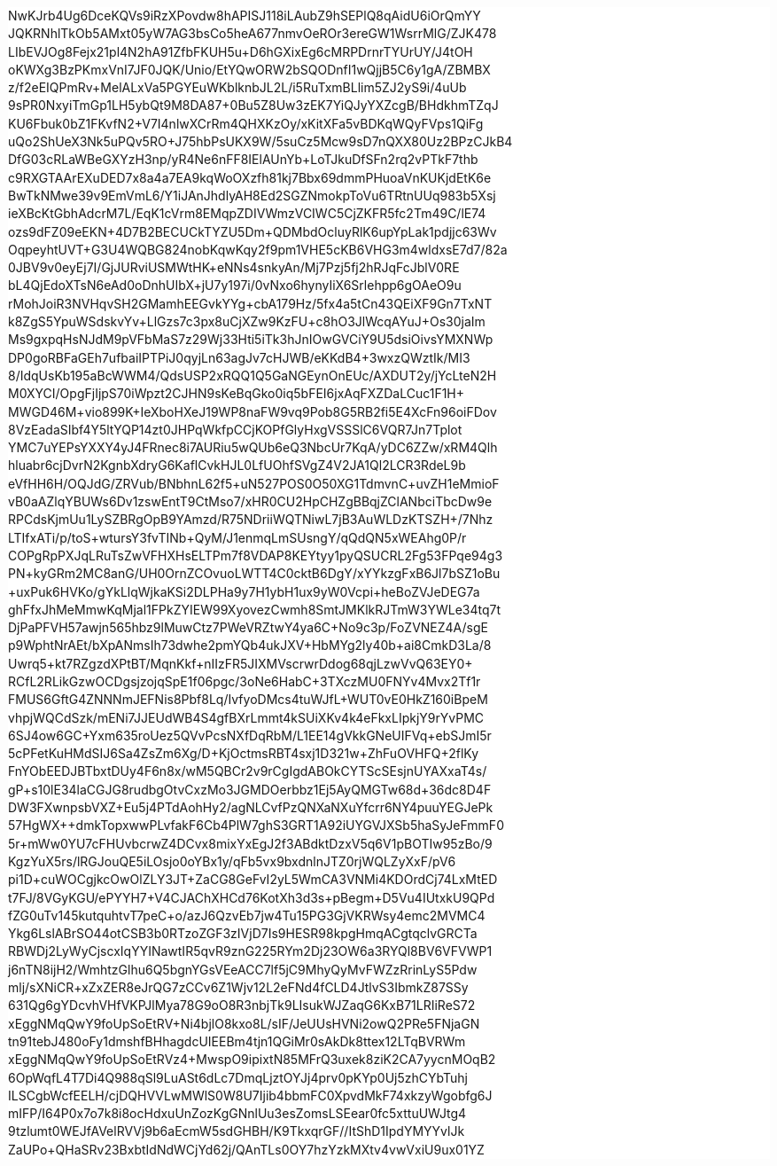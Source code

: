 NwKJrb4Ug6DceKQVs9iRzXPovdw8hAPISJ118iLAubZ9hSEPlQ8qAidU6iOrQmYY
JQKRNhlTkOb5AMxt05yW7AG3bsCo5heA677nmvOeROr3ereGW1WsrrMlG/ZJK478
LIbEVJOg8Fejx21pl4N2hA91ZfbFKUH5u+D6hGXixEg6cMRPDrnrTYUrUY/J4tOH
oKWXg3BzPKmxVnI7JF0JQK/Unio/EtYQwORW2bSQODnfI1wQjjB5C6y1gA/ZBMBX
z/f2eEIQPmRv+MelALxVa5PGYEuWKblknbJL2L/i5RuTxmBLlim5ZJ2yS9i/4uUb
9sPR0NxyiTmGp1LH5ybQt9M8DA87+0Bu5Z8Uw3zEK7YiQJyYXZcgB/BHdkhmTZqJ
KU6Fbuk0bZ1FKvfN2+V7I4nlwXCrRm4QHXKzOy/xKitXFa5vBDKqWQyFVps1QiFg
uQo2ShUeX3Nk5uPQv5RO+J75hbPsUKX9W/5suCz5Mcw9sD7nQXX80Uz2BPzCJkB4
DfG03cRLaWBeGXYzH3np/yR4Ne6nFF8IElAUnYb+LoTJkuDfSFn2rq2vPTkF7thb
c9RXGTAArEXuDED7x8a4a7EA9kqWoOXzfh81kj7Bbx69dmmPHuoaVnKUKjdEtK6e
BwTkNMwe39v9EmVmL6/Y1iJAnJhdlyAH8Ed2SGZNmokpToVu6TRtnUUq983b5Xsj
ieXBcKtGbhAdcrM7L/EqK1cVrm8EMqpZDIVWmzVCIWC5CjZKFR5fc2Tm49C/lE74
ozs9dFZ09eEKN+4D7B2BECUCkTYZU5Dm+QDMbdOcluyRlK6upYpLak1pdjjc63Wv
OqpeyhtUVT+G3U4WQBG824nobKqwKqy2f9pm1VHE5cKB6VHG3m4wldxsE7d7/82a
0JBV9v0eyEj7I/GjJURviUSMWtHK+eNNs4snkyAn/Mj7Pzj5fj2hRJqFcJblV0RE
bL4QjEdoXTsN6eAd0oDnhUIbX+jU7y197i/0vNxo6hynyIiX6Srlehpp6gOAeO9u
rMohJoiR3NVHqvSH2GMamhEEGvkYYg+cbA179Hz/5fx4a5tCn43QEiXF9Gn7TxNT
k8ZgS5YpuWSdskvYv+LlGzs7c3px8uCjXZw9KzFU+c8hO3JlWcqAYuJ+Os30jaIm
Ms9gxpqHsNJdM9pVFbMaS7z29Wj33Hti5iTk3hJnIOwGVCiY9U5dsiOivsYMXNWp
DP0goRBFaGEh7ufbaiIPTPiJ0qyjLn63agJv7cHJWB/eKKdB4+3wxzQWztIk/MI3
8/IdqUsKb195aBcWWM4/QdsUSP2xRQQ1Q5GaNGEynOnEUc/AXDUT2y/jYcLteN2H
M0XYCI/OpgFjIjpS70iWpzt2CJHN9sKeBqGko0iq5bFEI6jxAqFXZDaLCuc1F1H+
MWGD46M+vio899K+IeXboHXeJ19WP8naFW9vq9Pob8G5RB2fi5E4XcFn96oiFDov
8VzEadaSIbf4Y5ltYQP14zt0JHPqWkfpCCjKOPfGlyHxgVSSSlC6VQR7Jn7Tplot
YMC7uYEPsYXXY4yJ4FRnec8i7AURiu5wQUb6eQ3NbcUr7KqA/yDC6ZZw/xRM4Qlh
hluabr6cjDvrN2KgnbXdryG6KaflCvkHJL0LfUOhfSVgZ4V2JA1Ql2LCR3RdeL9b
eVfHH6H/OQJdG/ZRVub/BNbhnL62f5+uN527POS0O50XG1TdmvnC+uvZH1eMmioF
vB0aAZlqYBUWs6Dv1zswEntT9CtMso7/xHR0CU2HpCHZgBBqjZClANbciTbcDw9e
RPCdsKjmUu1LySZBRgOpB9YAmzd/R75NDriiWQTNiwL7jB3AuWLDzKTSZH+/7Nhz
LTIfxATi/p/toS+wtursY3fvTINb+QyM/J1enmqLmSUsngY/qQdQN5xWEAhg0P/r
COPgRpPXJqLRuTsZwVFHXHsELTPm7f8VDAP8KEYtyy1pyQSUCRL2Fg53FPqe94g3
PN+kyGRm2MC8anG/UH0OrnZCOvuoLWTT4C0cktB6DgY/xYYkzgFxB6Jl7bSZ1oBu
+uxPuk6HVKo/gYkLlqWjkaKSi2DLPHa9y7H1ybH1ux9yW0Vcpi+heBoZVJeDEG7a
ghFfxJhMeMmwKqMjal1FPkZYIEW99XyovezCwmh8SmtJMKlkRJTmW3YWLe34tq7t
DjPaPFVH57awjn565hbz9lMuwCtz7PWeVRZtwY4ya6C+No9c3p/FoZVNEZ4A/sgE
p9WphtNrAEt/bXpANmsIh73dwhe2pmYQb4ukJXV+HbMYg2ly40b+ai8CmkD3La/8
Uwrq5+kt7RZgzdXPtBT/MqnKkf+nIIzFR5JIXMVscrwrDdog68qjLzwVvQ63EY0+
RCfL2RLikGzwOCDgsjzojqSpE1f06pgc/3oNe6HabC+3TXczMU0FNYv4Mvx2Tf1r
FMUS6GftG4ZNNNmJEFNis8Pbf8Lq/IvfyoDMcs4tuWJfL+WUT0vE0HkZ160iBpeM
vhpjWQCdSzk/mENi7JJEUdWB4S4gfBXrLmmt4kSUiXKv4k4eFkxLIpkjY9rYvPMC
6SJ4ow6GC+Yxm635roUez5QVvPcsNXfDqRbM/L1EE14gVkkGNeUIFVq+ebSJmI5r
5cPFetKuHMdSIJ6Sa4ZsZm6Xg/D+KjOctmsRBT4sxj1D321w+ZhFuOVHFQ+2flKy
FnYObEEDJBTbxtDUy4F6n8x/wM5QBCr2v9rCgIgdABOkCYTScSEsjnUYAXxaT4s/
gP+s10lE34laCGJG8rudbgOtvCxzMo3JGMDOerbbz1Ej5AyQMGTw68d+36dc8D4F
DW3FXwnpsbVXZ+Eu5j4PTdAohHy2/agNLCvfPzQNXaNXuYfcrr6NY4puuYEGJePk
57HgWX++dmkTopxwwPLvfakF6Cb4PlW7ghS3GRT1A92iUYGVJXSb5haSyJeFmmF0
5r+mWw0YU7cFHUvbcrwZ4DCvx8mixYxEgJ2f3ABdktDzxV5q6V1pBOTIw95zBo/9
KgzYuX5rs/lRGJouQE5iLOsjo0oYBx1y/qFb5vx9bxdnlnJTZ0rjWQLZyXxF/pV6
pi1D+cuWOCgjkcOwOlZLY3JT+ZaCG8GeFvI2yL5WmCA3VNMi4KDOrdCj74LxMtED
t7FJ/8VGyKGU/ePYYH7+V4CJAChXHCd76KotXh3d3s+pBegm+D5Vu4IUtxkU9QPd
fZG0uTv145kutquhtvT7peC+o/azJ6QzvEb7jw4Tu15PG3GjVKRWsy4emc2MVMC4
Ykg6LslABrSO44otCSB3b0RTzoZGF3zIVjD7Is9HESR98kpgHmqACgtqclvGRCTa
RBWDj2LyWyCjscxIqYYINawtIR5qvR9znG225RYm2Dj23OW6a3RYQl8BV6VFVWP1
j6nTN8ijH2/WmhtzGlhu6Q5bgnYGsVEeACC7lf5jC9MhyQyMvFWZzRrinLyS5Pdw
mlj/sXNiCR+xZxZER8eJrQG7zCCv6Z1Wjv12L2eFNd4fCLD4JtlvS3IbmkZ87SSy
631Qg6gYDcvhVHfVKPJlMya78G9oO8R3nbjTk9LIsukWJZaqG6KxB71LRIiReS72
xEggNMqQwY9foUpSoEtRV+Ni4bjlO8kxo8L/sIF/JeUUsHVNi2owQ2PRe5FNjaGN
tn91tebJ480oFy1dmshfBHhagdcUIEEBm4tjn1QGiMr0sAkDk8ttex12LTqBVRWm
xEggNMqQwY9foUpSoEtRVz4+MwspO9ipixtN85MFrQ3uxek8ziK2CA7yycnMOqB2
6OpWqfL4T7Di4Q988qSl9LuASt6dLc7DmqLjztOYJj4prv0pKYp0Uj5zhCYbTuhj
ILSCgbWcfEELH/cjDQHVVLwMWlS0W8U7Ijib4bbmFC0XpvdMkF74xkzyWgobfg6J
mIFP/I64P0x7o7k8i8ocHdxuUnZozKgGNnlUu3esZomsLSEear0fc5xttuUWJtg4
9tzlumt0WEJfAVelRVVj9b6aEcmW5sdGHBH/K9TkxqrGF//ItShD1IpdYMYYvlJk
ZaUPo+QHaSRv23BxbtIdNdWCjYd62j/QAnTLs0OY7hzYzkMXtv4vwVxiU9ux01YZ